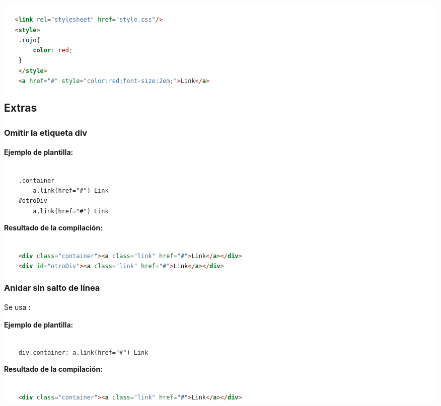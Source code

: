 ```HTML

   <link rel="stylesheet" href="style.css"/>
   <style>
    .rojo{
        color: red;
    }
    </style>
    <a href="#" style="color:red;font-size:2em;">Link</a>

``` 

## Extras

### Omitir la etiqueta div

**Ejemplo de plantilla:**

```

    .container
        a.link(href="#") Link
    #otroDiv
        a.link(href="#") Link

```

**Resultado de la compilación:**

```HTML

    <div class="container"><a class="link" href="#">Link</a></div>
    <div id="otroDiv"><a class="link" href="#">Link</a></div>

```

### Anidar sin salto de línea

Se usa **:**

**Ejemplo de plantilla:**

```

    div.container: a.link(href="#") Link

```

**Resultado de la compilación:**

```HTML

    <div class="container"><a class="link" href="#">Link</a></div>

```
